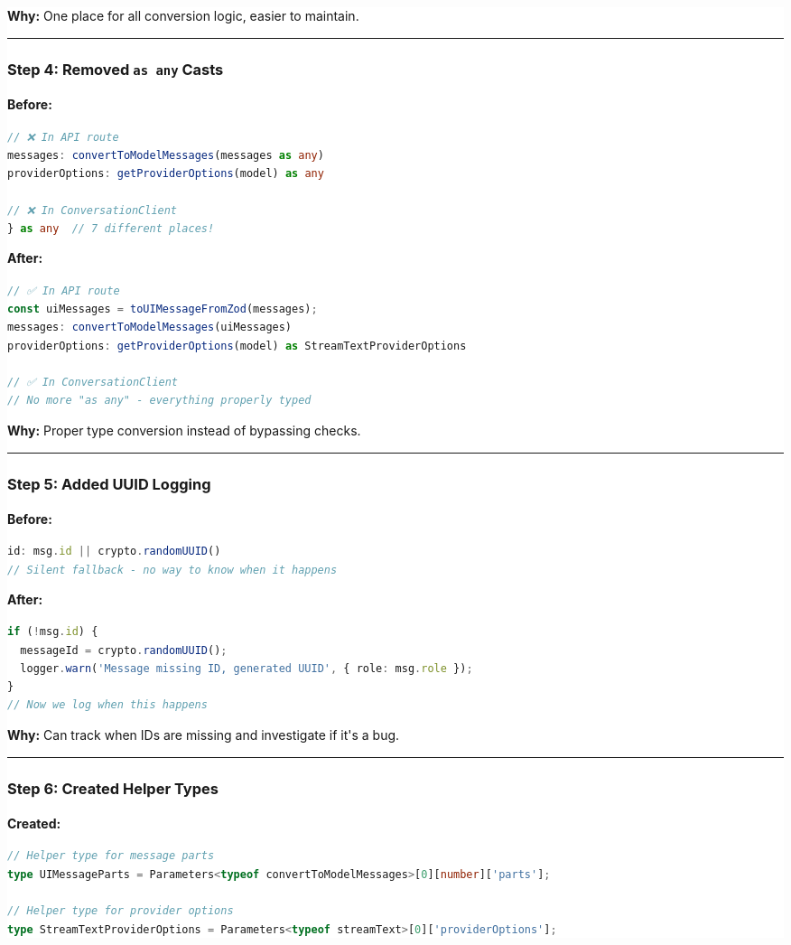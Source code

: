 **Why:** One place for all conversion logic, easier to maintain.

---

### Step 4: Removed `as any` Casts

**Before:**
```typescript
// ❌ In API route
messages: convertToModelMessages(messages as any)
providerOptions: getProviderOptions(model) as any

// ❌ In ConversationClient
} as any  // 7 different places!
```

**After:**
```typescript
// ✅ In API route
const uiMessages = toUIMessageFromZod(messages);
messages: convertToModelMessages(uiMessages)
providerOptions: getProviderOptions(model) as StreamTextProviderOptions

// ✅ In ConversationClient
// No more "as any" - everything properly typed
```

**Why:** Proper type conversion instead of bypassing checks.

---

### Step 5: Added UUID Logging

**Before:**
```typescript
id: msg.id || crypto.randomUUID()
// Silent fallback - no way to know when it happens
```

**After:**
```typescript
if (!msg.id) {
  messageId = crypto.randomUUID();
  logger.warn('Message missing ID, generated UUID', { role: msg.role });
}
// Now we log when this happens
```

**Why:** Can track when IDs are missing and investigate if it's a bug.

---

### Step 6: Created Helper Types

**Created:**
```typescript
// Helper type for message parts
type UIMessageParts = Parameters<typeof convertToModelMessages>[0][number]['parts'];

// Helper type for provider options
type StreamTextProviderOptions = Parameters<typeof streamText>[0]['providerOptions'];
```
